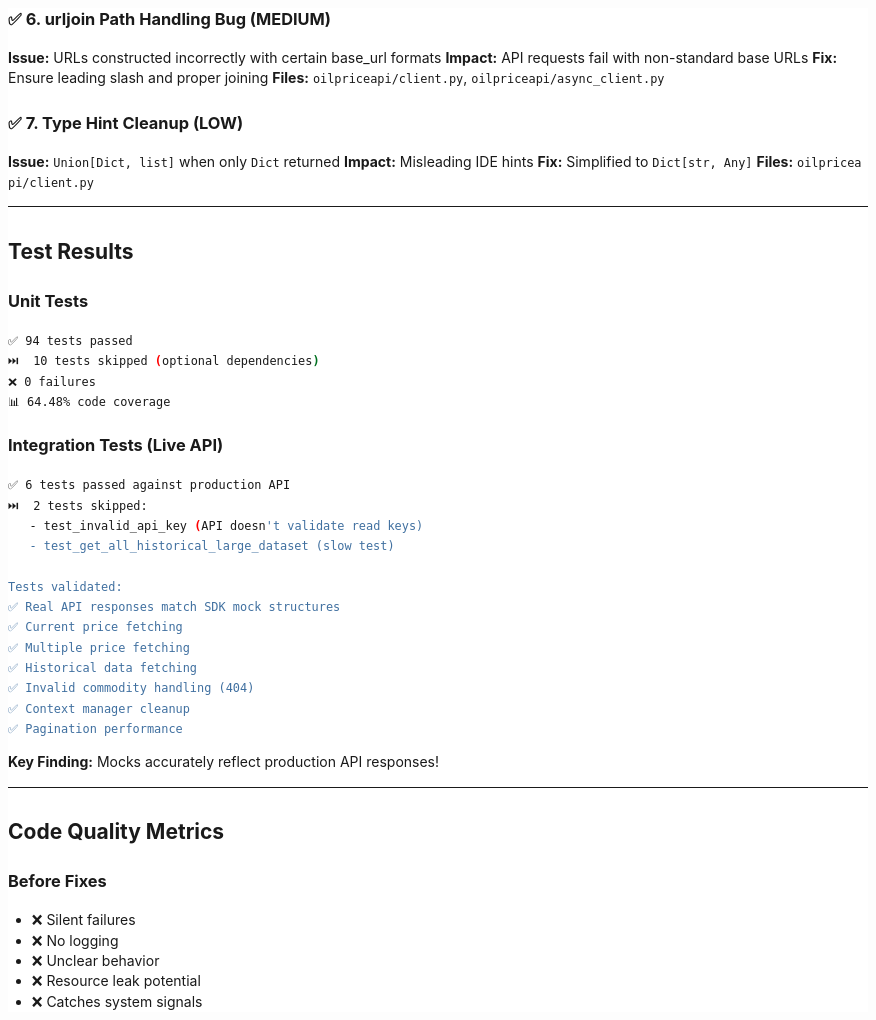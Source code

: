 ### ✅ 6. urljoin Path Handling Bug (MEDIUM)
**Issue:** URLs constructed incorrectly with certain base_url formats
**Impact:** API requests fail with non-standard base URLs
**Fix:** Ensure leading slash and proper joining
**Files:** `oilpriceapi/client.py`, `oilpriceapi/async_client.py`

### ✅ 7. Type Hint Cleanup (LOW)
**Issue:** `Union[Dict, list]` when only `Dict` returned
**Impact:** Misleading IDE hints
**Fix:** Simplified to `Dict[str, Any]`
**Files:** `oilpriceapi/client.py`

---

## Test Results

### Unit Tests
```bash
✅ 94 tests passed
⏭️  10 tests skipped (optional dependencies)
❌ 0 failures
📊 64.48% code coverage
```

### Integration Tests (Live API)
```bash
✅ 6 tests passed against production API
⏭️  2 tests skipped:
   - test_invalid_api_key (API doesn't validate read keys)
   - test_get_all_historical_large_dataset (slow test)

Tests validated:
✅ Real API responses match SDK mock structures
✅ Current price fetching
✅ Multiple price fetching
✅ Historical data fetching
✅ Invalid commodity handling (404)
✅ Context manager cleanup
✅ Pagination performance
```

**Key Finding:** Mocks accurately reflect production API responses!

---

## Code Quality Metrics

### Before Fixes
- ❌ Silent failures
- ❌ No logging
- ❌ Unclear behavior
- ❌ Resource leak potential
- ❌ Catches system signals
